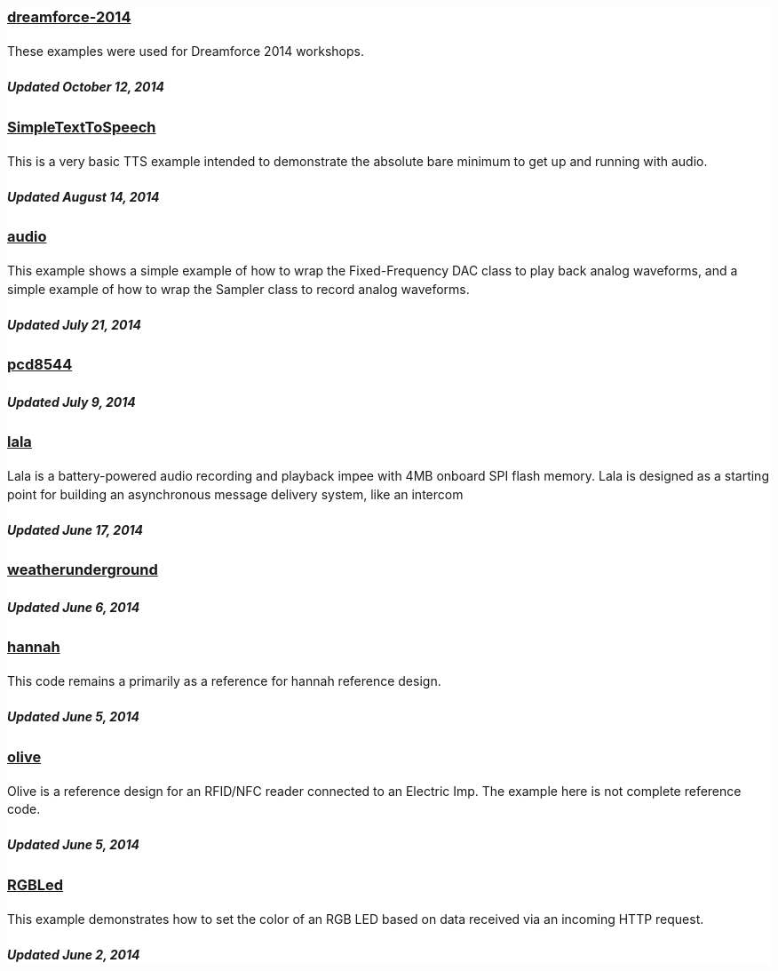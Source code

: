 ### [dreamforce-2014](Older%20Examples%20-%20enter%20at%20your%20own%20risk/dreamforce-2014/)
These examples were used for Dreamforce 2014 workshops.
##### Updated October 12, 2014

### [SimpleTextToSpeech](Older%20Examples%20-%20enter%20at%20your%20own%20risk/SimpleTextToSpeech/)
This is a very basic TTS example intended to demonstrate the absolute bare minimum to get up and running with audio.
##### Updated August 14, 2014

### [audio](Older%20Examples%20-%20enter%20at%20your%20own%20risk/audio/)
This example shows a simple example of how to wrap the Fixed-Frequency DAC class to play back analog waveforms, and a simple example of how to wrap the Sampler class to record analog waveforms.
##### Updated July 21, 2014

### [pcd8544](Older%20Examples%20-%20enter%20at%20your%20own%20risk/pcd8544/)
##### Updated July 9, 2014

### [lala](Older%20Examples%20-%20enter%20at%20your%20own%20risk/lala/)
Lala is a battery-powered audio recording and playback impee with 4MB onboard SPI flash memory. Lala is designed as a starting point for building an asynchronous message delivery system, like an intercom
##### Updated June 17, 2014

### [weatherunderground](Older%20Examples%20-%20enter%20at%20your%20own%20risk/weatherunderground/)
##### Updated June 6, 2014

### [hannah](Older%20Examples%20-%20enter%20at%20your%20own%20risk/hannah/)
This code remains a primarily as a reference for hannah reference design.
##### Updated June 5, 2014

### [olive](Older%20Examples%20-%20enter%20at%20your%20own%20risk/olive/)
Olive is a reference design for an RFID/NFC reader connected to an Electric Imp. The example here is not complete reference code.
##### Updated June 5, 2014

### [RGBLed](Older%20Examples%20-%20enter%20at%20your%20own%20risk/RGBLed/)
This example demonstrates how to set the color of an RGB LED based on data received via an incoming HTTP request.
##### Updated June 2, 2014

